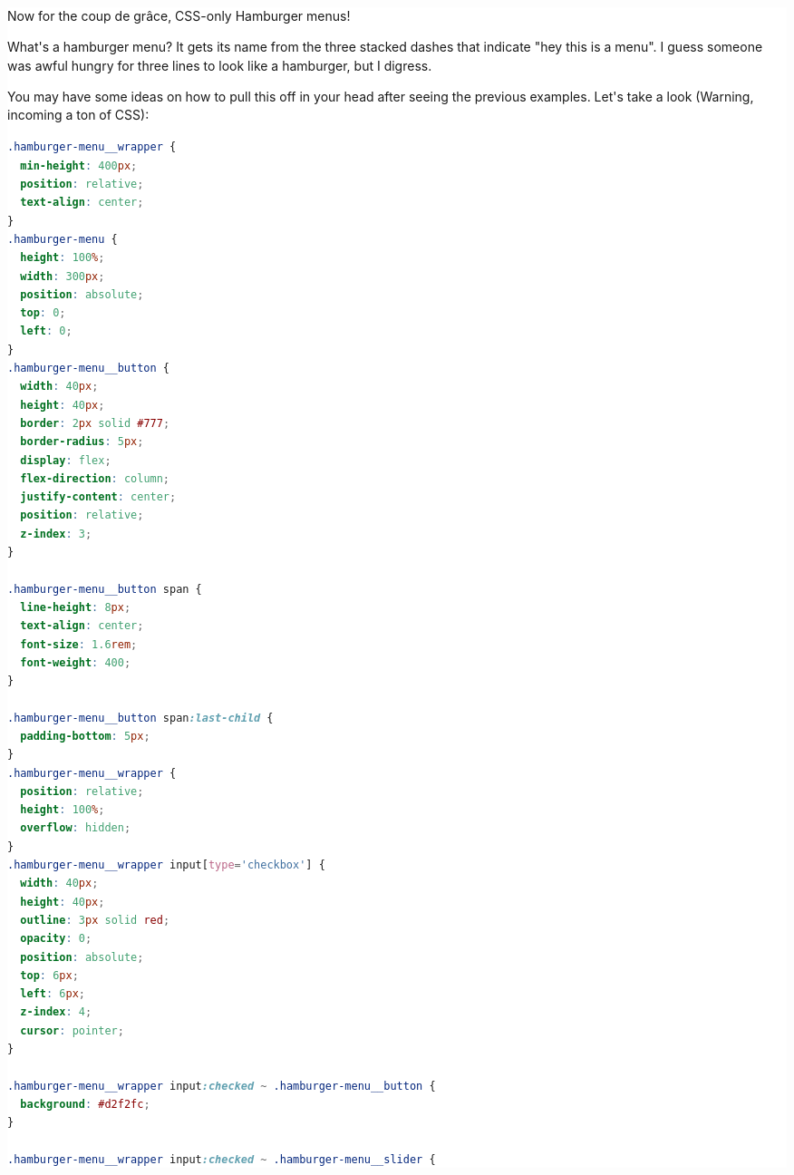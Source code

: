 Now for the coup de grâce, CSS-only Hamburger menus!

What's a hamburger menu? It gets its name from the three stacked dashes that indicate "hey this is a menu". I guess someone was awful hungry for three lines to look like a hamburger, but I digress.

You may have some ideas on how to pull this off in your head after seeing the previous examples. Let's take a look (Warning, incoming a ton of CSS):

```css css-live
.hamburger-menu__wrapper {
  min-height: 400px;
  position: relative;
  text-align: center;
}
.hamburger-menu {
  height: 100%;
  width: 300px;
  position: absolute;
  top: 0;
  left: 0;
}
.hamburger-menu__button {
  width: 40px;
  height: 40px;
  border: 2px solid #777;
  border-radius: 5px;
  display: flex;
  flex-direction: column;
  justify-content: center;
  position: relative;
  z-index: 3;
}

.hamburger-menu__button span {
  line-height: 8px;
  text-align: center;
  font-size: 1.6rem;
  font-weight: 400;
}

.hamburger-menu__button span:last-child {
  padding-bottom: 5px;
}
.hamburger-menu__wrapper {
  position: relative;
  height: 100%;
  overflow: hidden;
}
.hamburger-menu__wrapper input[type='checkbox'] {
  width: 40px;
  height: 40px;
  outline: 3px solid red;
  opacity: 0;
  position: absolute;
  top: 6px;
  left: 6px;
  z-index: 4;
  cursor: pointer;
}

.hamburger-menu__wrapper input:checked ~ .hamburger-menu__button {
  background: #d2f2fc;
}

.hamburger-menu__wrapper input:checked ~ .hamburger-menu__slider {
```